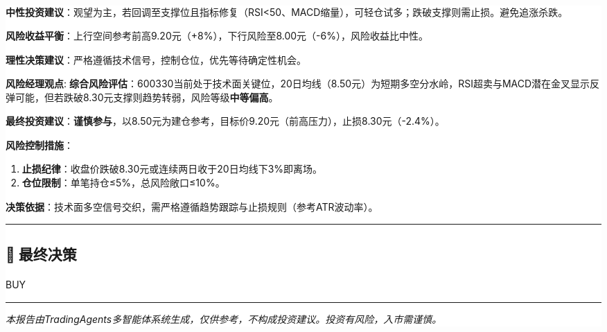 **中性投资建议**：观望为主，若回调至支撑位且指标修复（RSI<50、MACD缩量），可轻仓试多；跌破支撑则需止损。避免追涨杀跌。  

**风险收益平衡**：上行空间参考前高9.20元（+8%），下行风险至8.00元（-6%），风险收益比中性。  

**理性决策建议**：严格遵循技术信号，控制仓位，优先等待确定性机会。

**风险经理观点**:
**综合风险评估**：600330当前处于技术面关键位，20日均线（8.50元）为短期多空分水岭，RSI超卖与MACD潜在金叉显示反弹可能，但若跌破8.30元支撑则趋势转弱，风险等级**中等偏高**。  

**最终投资建议**：**谨慎参与**，以8.50元为建仓参考，目标价9.20元（前高压力），止损8.30元（-2.4%）。  

**风险控制措施**：  
1. **止损纪律**：收盘价跌破8.30元或连续两日收于20日均线下3%即离场。  
2. **仓位限制**：单笔持仓≤5%，总风险敞口≤10%。  

**决策依据**：技术面多空信号交织，需严格遵循趋势跟踪与止损规则（参考ATR波动率）。

---

## 🎯 最终决策
BUY

---

*本报告由TradingAgents多智能体系统生成，仅供参考，不构成投资建议。投资有风险，入市需谨慎。*
